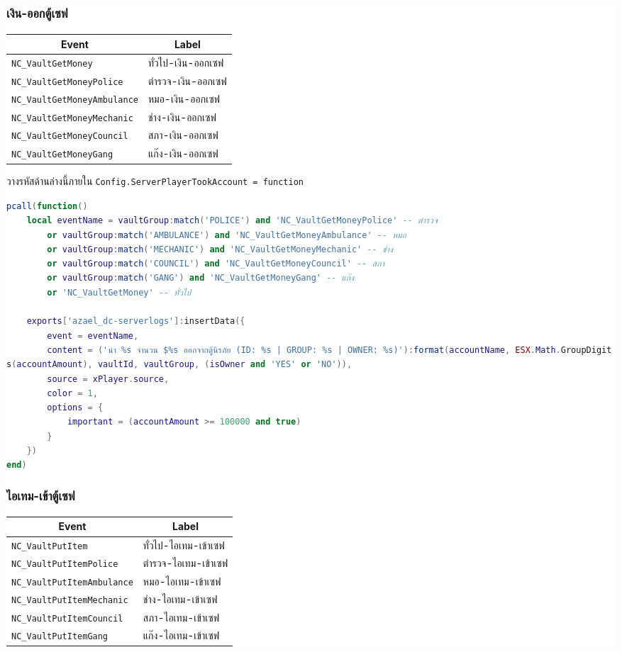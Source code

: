 ### เงิน-ออกตู้เซฟ

| Event                                  | Label
|----------------------------------------|----------------------------------------
| `NC_VaultGetMoney`                     | ทั่วไป-เงิน-ออกเซฟ
| `NC_VaultGetMoneyPolice`               | ตำรวจ-เงิน-ออกเซฟ
| `NC_VaultGetMoneyAmbulance`            | หมอ-เงิน-ออกเซฟ
| `NC_VaultGetMoneyMechanic`             | ช่าง-เงิน-ออกเซฟ
| `NC_VaultGetMoneyCouncil`              | สภา-เงิน-ออกเซฟ
| `NC_VaultGetMoneyGang`                 | แก๊ง-เงิน-ออกเซฟ

วางรหัสด้านล่างนี้ภายใน `Config.ServerPlayerTookAccount = function`

```lua
pcall(function()
	local eventName = vaultGroup:match('POLICE') and 'NC_VaultGetMoneyPolice' -- ตำรวจ
		or vaultGroup:match('AMBULANCE') and 'NC_VaultGetMoneyAmbulance' -- หมอ
		or vaultGroup:match('MECHANIC') and 'NC_VaultGetMoneyMechanic' -- ช่าง
		or vaultGroup:match('COUNCIL') and 'NC_VaultGetMoneyCouncil' -- สภา
		or vaultGroup:match('GANG') and 'NC_VaultGetMoneyGang' -- แก๊ง
		or 'NC_VaultGetMoney' -- ทั่วไป

	exports['azael_dc-serverlogs']:insertData({
		event = eventName,
		content = ('นำ %s จำนวน $%s ออกจากตู้นิรภัย (ID: %s | GROUP: %s | OWNER: %s)'):format(accountName, ESX.Math.GroupDigits(accountAmount), vaultId, vaultGroup, (isOwner and 'YES' or 'NO')),
		source = xPlayer.source,
		color = 1,
		options = {
			important = (accountAmount >= 100000 and true)
		}
	})
end)
```

### ไอเทม-เข้าตู้เซฟ

| Event                                  | Label
|----------------------------------------|----------------------------------------
| `NC_VaultPutItem`                      | ทั่วไป-ไอเทม-เข้าเซฟ
| `NC_VaultPutItemPolice`                | ตำรวจ-ไอเทม-เข้าเซฟ
| `NC_VaultPutItemAmbulance`             | หมอ-ไอเทม-เข้าเซฟ
| `NC_VaultPutItemMechanic`              | ช่าง-ไอเทม-เข้าเซฟ
| `NC_VaultPutItemCouncil`               | สภา-ไอเทม-เข้าเซฟ
| `NC_VaultPutItemGang`                  | แก๊ง-ไอเทม-เข้าเซฟ
